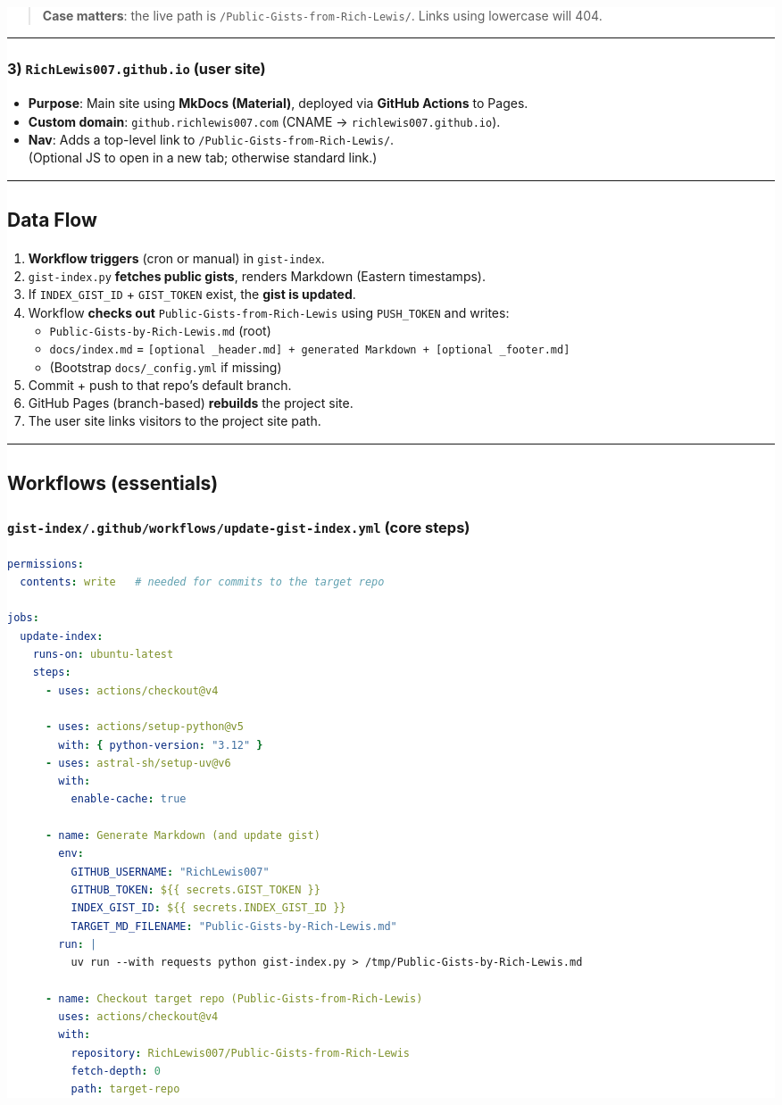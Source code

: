 > **Case matters**: the live path is `/Public-Gists-from-Rich-Lewis/`. Links using lowercase will 404.

---

### 3) `RichLewis007.github.io` (user site)
- **Purpose**: Main site using **MkDocs (Material)**, deployed via **GitHub Actions** to Pages.
- **Custom domain**: `github.richlewis007.com` (CNAME → `richlewis007.github.io`).
- **Nav**: Adds a top-level link to `/Public-Gists-from-Rich-Lewis/`.  
  (Optional JS to open in a new tab; otherwise standard link.)

---

## Data Flow

1. **Workflow triggers** (cron or manual) in `gist-index`.
2. `gist-index.py` **fetches public gists**, renders Markdown (Eastern timestamps).
3. If `INDEX_GIST_ID` + `GIST_TOKEN` exist, the **gist is updated**.
4. Workflow **checks out** `Public-Gists-from-Rich-Lewis` using `PUSH_TOKEN` and writes:
   - `Public-Gists-by-Rich-Lewis.md` (root)
   - `docs/index.md` = `[optional _header.md] + generated Markdown + [optional _footer.md]`
   - (Bootstrap `docs/_config.yml` if missing)
5. Commit + push to that repo’s default branch.
6. GitHub Pages (branch-based) **rebuilds** the project site.
7. The user site links visitors to the project site path.

---

## Workflows (essentials)

### `gist-index/.github/workflows/update-gist-index.yml` (core steps)
```yaml
permissions:
  contents: write   # needed for commits to the target repo

jobs:
  update-index:
    runs-on: ubuntu-latest
    steps:
      - uses: actions/checkout@v4

      - uses: actions/setup-python@v5
        with: { python-version: "3.12" }
      - uses: astral-sh/setup-uv@v6
        with:
          enable-cache: true

      - name: Generate Markdown (and update gist)
        env:
          GITHUB_USERNAME: "RichLewis007"
          GITHUB_TOKEN: ${{ secrets.GIST_TOKEN }}
          INDEX_GIST_ID: ${{ secrets.INDEX_GIST_ID }}
          TARGET_MD_FILENAME: "Public-Gists-by-Rich-Lewis.md"
        run: |
          uv run --with requests python gist-index.py > /tmp/Public-Gists-by-Rich-Lewis.md

      - name: Checkout target repo (Public-Gists-from-Rich-Lewis)
        uses: actions/checkout@v4
        with:
          repository: RichLewis007/Public-Gists-from-Rich-Lewis
          fetch-depth: 0
          path: target-repo
```